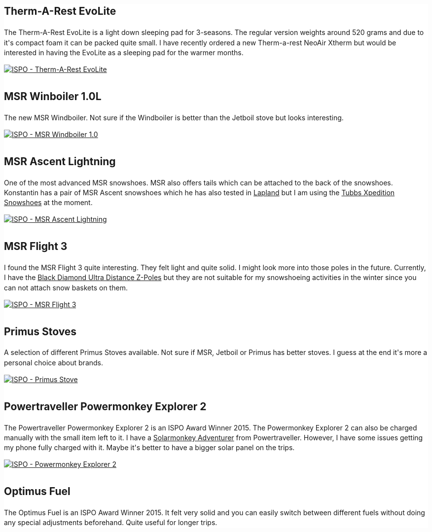 ## Therm-A-Rest EvoLite
The Therm-A-Rest EvoLite is a light down sleeping pad for 3-seasons. The regular version weights around 520 grams and due to it's compact foam it can be packed quite small. I have recently ordered a new Therm-a-rest NeoAir Xtherm but would be interested in having the EvoLite as a sleeping pad for the warmer months.

<a href="https://www.flickr.com/photos/90204224@N07/15841994493" title="Therm-A-Rest EvoLite"><img src="https://farm8.staticflickr.com/7304/15841994493_8b47c96b4e_b.jpg" width="768" height="1024" alt="ISPO - Therm-A-Rest EvoLite"></a>

## MSR Winboiler 1.0L
The new MSR Windboiler. Not sure if the Windboiler is better than the Jetboil stove but looks interesting.

<a href="https://www.flickr.com/photos/90204224@N07/16460337191" title="MSR Windboiler 1.0"><img src="https://farm8.staticflickr.com/7364/16460337191_9e96f09e2e_b.jpg" width="961" height="1024" alt="ISPO - MSR Windboiler 1.0"></a>

## MSR Ascent Lightning
One of the most advanced MSR snowshoes. MSR also offers tails which can be attached to the back of the snowshoes. Konstantin has a pair of MSR Ascent snowshoes which he has also tested in [Lapland][5] but I am using the [Tubbs Xpedition Snowshoes][6] at the moment.

<a href="https://www.flickr.com/photos/90204224@N07/16436085966" title="MSR Ascent Lightning"><img src="https://farm9.staticflickr.com/8577/16436085966_1f81900fa4_b.jpg" width="1024" height="509" alt="ISPO - MSR Ascent Lightning"></a>

## MSR Flight 3
I found the MSR Flight 3 quite interesting. They felt light and quite solid. I might look more into those poles in the future. Currently, I have the [Black Diamond Ultra Distance Z-Poles][7] but they are not suitable for my snowshoeing activities in the winter since you can not attach snow baskets on them.

<a href="https://www.flickr.com/photos/90204224@N07/15839553254" title="MSR Flight 3"><img src="https://farm9.staticflickr.com/8589/15839553254_e88cfc051c_b.jpg" width="790" height="1024" alt="ISPO - MSR Flight 3"></a>

## Primus Stoves
A selection of different Primus Stoves available. Not sure if MSR, Jetboil or Primus has better stoves. I guess at the end it's more a personal choice about brands.

<a href="https://www.flickr.com/photos/90204224@N07/16274655170" title="Primus Stove"><img src="https://farm8.staticflickr.com/7369/16274655170_728739bff8_b.jpg" width="1024" height="974" alt="ISPO - Primus Stove"></a>

## Powertraveller Powermonkey Explorer 2
The Powertraveller Powermonkey Explorer 2 is an ISPO Award Winner 2015. The Powermonkey Explorer 2 can also be charged manually with the small item left to it. I have a [Solarmonkey Adventurer][8] from Powertraveller. However, I have some issues getting my phone fully charged with it. Maybe it's better to have a bigger solar panel on the trips.

<a href="https://www.flickr.com/photos/90204224@N07/16436088546" title="Powermonkey Explorer 2"><img src="https://farm8.staticflickr.com/7318/16436088546_9359e5c62e_b.jpg" width="1024" height="785" alt="ISPO - Powermonkey Explorer 2"></a>

## Optimus Fuel
The Optimus Fuel is an ISPO Award Winner 2015. It felt very solid and you can easily switch between different fuels without doing any special adjustments beforehand. Quite useful for longer trips.


[1]:	http://hikeventures.com/destinations/
[2]:	http://www.hikeventures.com/snowshoeing-and-skiing-in-urho-kekkonen-national-park-and-Saariselka/
[3]:	http://hikeventures.com/gear-reviews/
[4]:	http://hikeventures.com/atom.xml
[5]:	http://www.hikeventures.com/snowshoeing-and-skiing-in-urho-kekkonen-national-park-and-Saariselka/
[6]:	http://hikeventures.com/tubbs-xpedition-snowshoes/
[7]:	http://hikeventures.com/gear-review-black-diamond-ultra-distance-z-pole/
[8]:	http://hikeventures.com/solarmonkey-adventurer/
[9]:	http://hikeventures.com/hiking-and-packrafting-in-sarek-day-1/
[10]:	http://hikeventures.com/destinations/
[11]:	http://hikeventures.com/gear-review-montbell-u-dot-l-down-parka/
[12]:	http://hikeventures.com/exped-synmat-ul-7/
[13]:	http://hikeventures.com/cumulus-panyam-450/
[14]:	http://www.hikeventures.com/snowshoeing-and-skiing-in-urho-kekkonen-national-park-and-Saariselka/
[15]:	http://hikeventures.com/gear-review-arcteryx-palisade-pants/
[16]:	http://hikeventures.com/gear-review-unpacking-alpacka-packraft/
[17]:	http://hikeventures.com/best-down-jackets
[18]:	http://www.hikeventures.com/best-rain-pants
[19]:	http://hikeventures.com/tubbs-xpedition-snowshoes/
[20]:	http://hikeventures.com/suunto-ambit3-ambit2-worth-upgrade/
[21]:	http://hikeventures.com/suunto-ambit3-ambit2-worth-upgrade/
[22]:	http://hikeventures.com/luci-r-outdoor-not-a-toy/
[23]:	http://hikeventures.com/luminaid/
[24]:	http://hikeventures.com/petzl-nao-headlamp-test/
[25]:	http://hikeventures.com/best-headlamps/
[26]:	http://hikeventures.com/gear-review-inov-8-roclite-295/
[27]:	http://hikeventures.com/hiking-and-packrafting-in-sarek-day-1/
